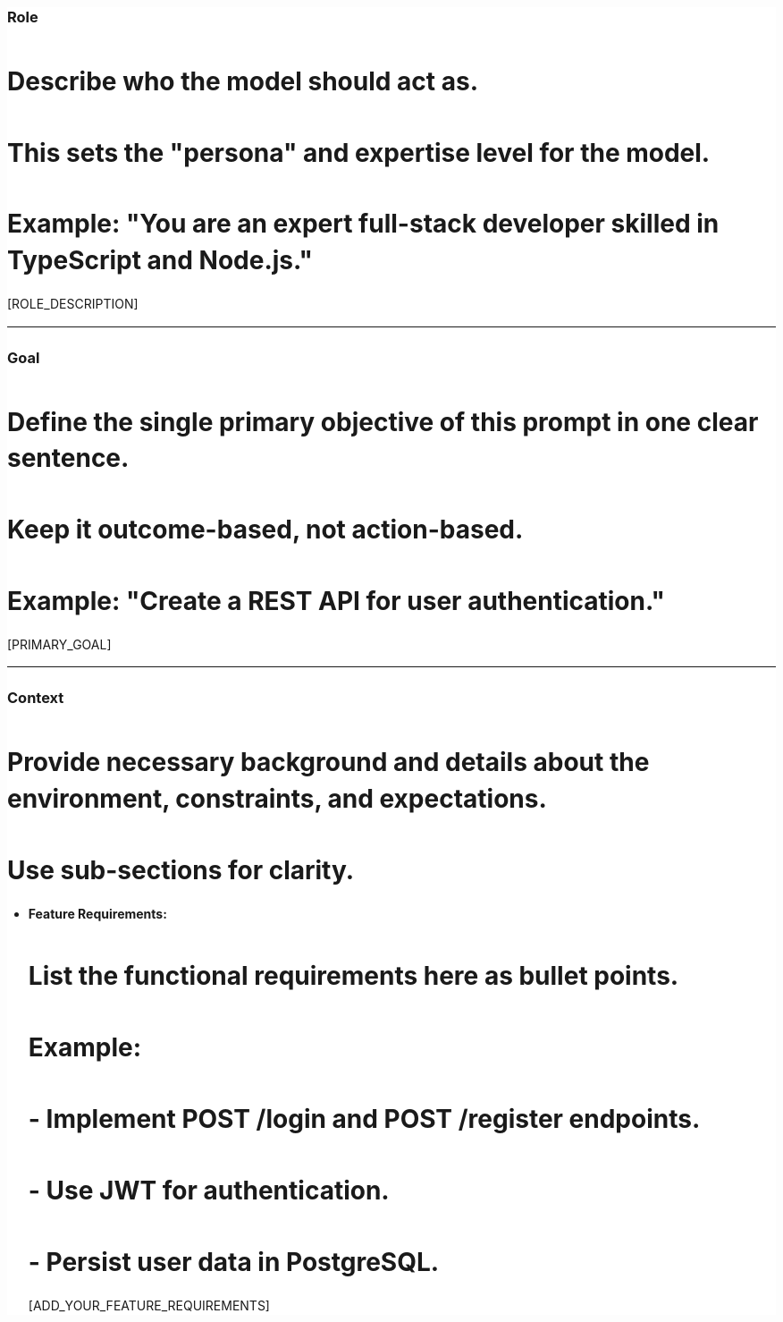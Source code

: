 ### **Role**
# Describe who the model should act as.
# This sets the "persona" and expertise level for the model.
# Example: "You are an expert full-stack developer skilled in TypeScript and Node.js."

[ROLE_DESCRIPTION]

---

### **Goal**
# Define the single primary objective of this prompt in one clear sentence.
# Keep it outcome-based, not action-based.
# Example: "Create a REST API for user authentication."

[PRIMARY_GOAL]

---

### **Context**
# Provide necessary background and details about the environment, constraints, and expectations.
# Use sub-sections for clarity.

- **Feature Requirements:**
  # List the functional requirements here as bullet points.
  # Example:
  # - Implement POST /login and POST /register endpoints.
  # - Use JWT for authentication.
  # - Persist user data in PostgreSQL.
  [ADD_YOUR_FEATURE_REQUIREMENTS]
